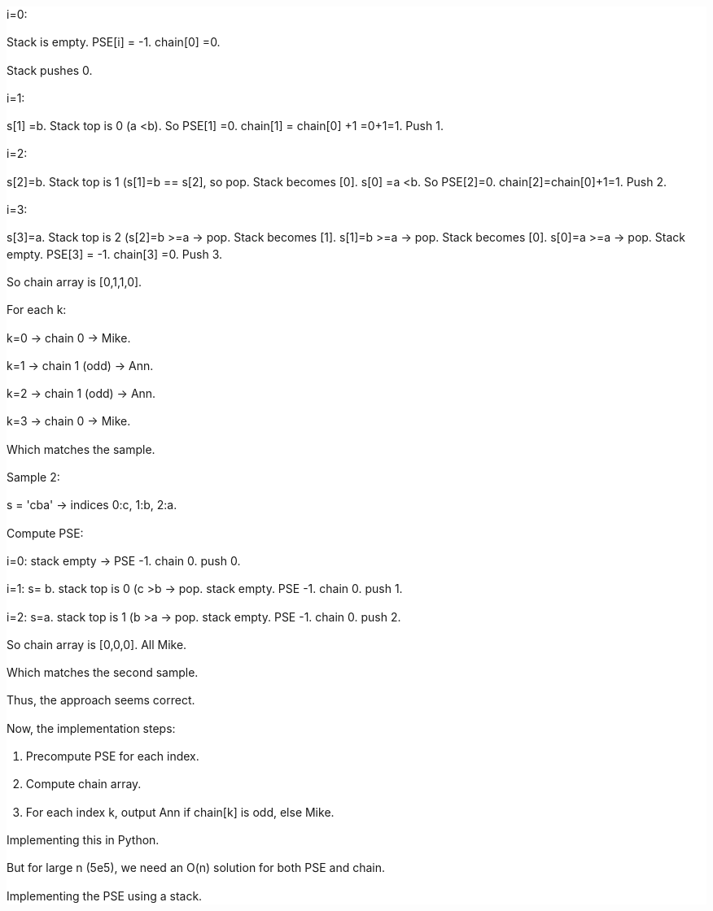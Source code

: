 i=0:

Stack is empty. PSE[i] = -1. chain[0] =0.

Stack pushes 0.

i=1:

s[1] =b. Stack top is 0 (a <b). So PSE[1] =0. chain[1] = chain[0] +1 =0+1=1. Push 1.

i=2:

s[2]=b. Stack top is 1 (s[1]=b == s[2], so pop. Stack becomes [0]. s[0] =a <b. So PSE[2]=0. chain[2]=chain[0]+1=1. Push 2.

i=3:

s[3]=a. Stack top is 2 (s[2]=b >=a → pop. Stack becomes [1]. s[1]=b >=a → pop. Stack becomes [0]. s[0]=a >=a → pop. Stack empty. PSE[3] = -1. chain[3] =0. Push 3.

So chain array is [0,1,1,0].

For each k:

k=0 → chain 0 → Mike.

k=1 → chain 1 (odd) → Ann.

k=2 → chain 1 (odd) → Ann.

k=3 → chain 0 → Mike.

Which matches the sample.

Sample 2:

s = 'cba' → indices 0:c, 1:b, 2:a.

Compute PSE:

i=0: stack empty → PSE -1. chain 0. push 0.

i=1: s= b. stack top is 0 (c >b → pop. stack empty. PSE -1. chain 0. push 1.

i=2: s=a. stack top is 1 (b >a → pop. stack empty. PSE -1. chain 0. push 2.

So chain array is [0,0,0]. All Mike.

Which matches the second sample.

Thus, the approach seems correct.

Now, the implementation steps:

1. Precompute PSE for each index.

2. Compute chain array.

3. For each index k, output Ann if chain[k] is odd, else Mike.

Implementing this in Python.

But for large n (5e5), we need an O(n) solution for both PSE and chain.

Implementing the PSE using a stack.
